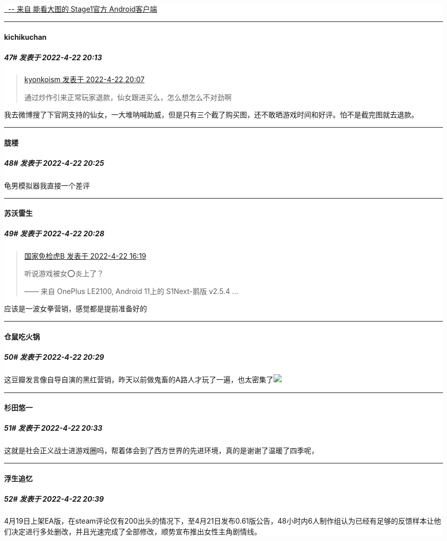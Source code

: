 [  -- 来自 能看大图的 Stage1官方 Android客户端](https://www.coolapk.com/apk/140634)

*****

####  kichikuchan  
##### 47#       发表于 2022-4-22 20:13

<blockquote><a href="httphttps://bbs.saraba1st.com/2b/forum.php?mod=redirect&amp;goto=findpost&amp;pid=55546852&amp;ptid=2065580" target="_blank">kyonkoism 发表于 2022-4-22 20:07</a>

通过炒作引来正常玩家退款，仙女跟进买么，怎么想怎么不对劲啊</blockquote>
我去微博搜了下官网支持的仙女，一大堆呐喊助威，但是只有三个截了购买图，还不敢晒游戏时间和好评。怕不是截完图就去退款。

*****

####  胧楼  
##### 48#       发表于 2022-4-22 20:25

龟男模拟器我直接一个差评

*****

####  苏沃雷生  
##### 49#       发表于 2022-4-22 20:28

<blockquote><a href="httphttps://bbs.saraba1st.com/2b/forum.php?mod=redirect&amp;goto=findpost&amp;pid=55544129&amp;ptid=2065580" target="_blank">国家免检虎B 发表于 2022-4-22 16:19</a>

听说游戏被女⭕炎上了？

—— 来自 OnePlus LE2100, Android 11上的 S1Next-鹅版 v2.5.4 ...</blockquote>
应该是一波女拳营销，感觉都是提前准备好的

*****

####  仓鼠吃火锅  
##### 50#       发表于 2022-4-22 20:29

这豆瓣发言像自导自演的黑红营销，昨天以前做鬼畜的A路人才玩了一遍，也太密集了<img src="https://static.saraba1st.com/image/smiley/face2017/048.png" referrerpolicy="no-referrer">

*****

####  杉田悠一  
##### 51#       发表于 2022-4-22 20:33

这就是社会正义战士进游戏圈吗，帮着体会到了西方世界的先进环境，真的是谢谢了温暖了四季呢，

*****

####  浮生追忆  
##### 52#       发表于 2022-4-22 20:39

4月19日上架EA版，在steam评论仅有200出头的情况下，至4月21日发布0.61版公告，48小时内6人制作组认为已经有足够的反馈样本让他们决定进行多处删改，并且光速完成了全部修改，顺势宣布推出女性主角剧情线。
